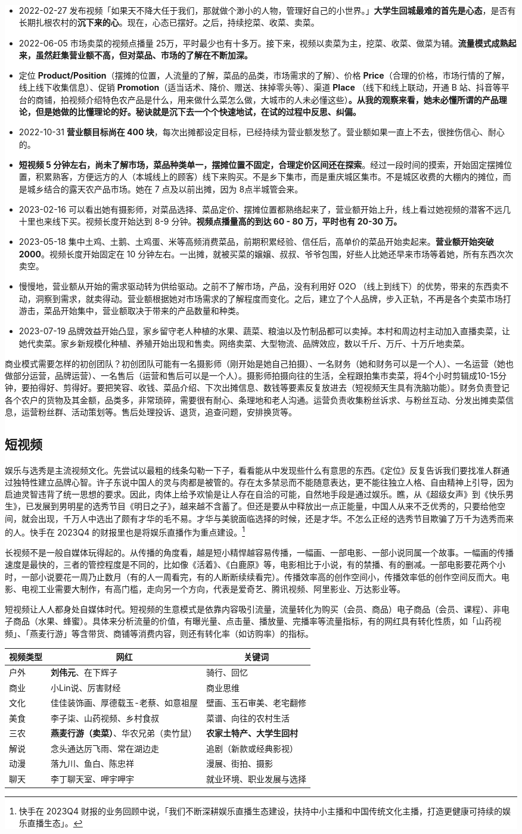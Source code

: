 -   2022-02-27 发布视频「如果天不降大任于我们，那就做个渺小的人物，管理好自己的小世界。」**大学生回城最难的首先是心态**，是否有长期扎根农村的**沉下来的心**。现在，心态已摆好。之后，持续挖菜、收菜、卖菜。

-   2022-06-05 市场卖菜的视频点播量 25万，平时最少也有十多万。接下来，视频以卖菜为主，挖菜、收菜、做菜为辅。**流量模式成熟起来，虽然赶集营业额不高，但对菜品、市场的了解在不断加深。**

-   定位 **Product/Position**（摆摊的位置，人流量的了解，菜品的品类，市场需求的了解）、价格 **Price**（合理的价格，市场行情的了解，线上线下收集信息）、促销 **Promotion**（适当话术、降价、赠送、抹掉零头等）、渠道 **Place** （线下和线上联动，开通 B 站、抖音等平台的商铺，拍视频介绍特色农产品是什么，用来做什么菜怎么做，大城市的人未必懂这些）**。从我的观察来看，她未必懂所谓的产品理论，但是她做的比懂理论的好。秘诀就是沉下去一个个快速地试，在试的过程中反思、纠偏。**

-   2022-10-31 **营业额目标尚在 400 块**，每次出摊都设定目标，已经持续为营业额发愁了。营业额如果一直上不去，很挫伤信心、耐心的。

-   **短视频 5 分钟左右，尚未了解市场，菜品种类单一，摆摊位置不固定，合理定价区间还在探索**。经过一段时间的摸索，开始固定摆摊位置，积累熟客，方便远方的人（本城线上的顾客）线下来购买。不是乡下集市，而是重庆城区集市。不是城区收费的大棚内的摊位，而是城乡结合的露天农产品市场。她在 7 点及以前出摊，因为 8点半城管会来。

-   2023-02-16 可以看出她有摄影师，对菜品选择、菜品定价、摆摊位置都熟络起来了，营业额开始上升，线上看过她视频的潜客不远几十里也来线下买。视频长度开始达到 8-9 分钟。**视频点播量高的到达 60 - 80 万，平时也有 20-30 万。**

-   2023-05-18 集中土鸡、土鹅、土鸡蛋、米等高频消费菜品，前期积累经验、信任后，高单价的菜品开始卖起来。**营业额开始突破 2000**。视频长度开始固定在 10 分钟左右。一出摊，就被买菜的嬢嬢、叔叔、爷爷包围，好些人比她还早来市场等着她，所有东西次次卖空。

-   慢慢地，营业额从开始的需求驱动转为供给驱动。之前不了解市场，产品，没有利用好 O2O （线上到线下）的优势，带来的东西卖不动，洞察到需求，就卖得动。营业额根据她对市场需求的了解程度而变化。之后，建立了个人品牌，步入正轨，不再是各个卖菜市场打游击，菜品开始集中，营业额取决于带来的产品数量和种类。

-   2023-07-19 品牌效益开始凸显，家乡留守老人种植的水果、蔬菜、粮油以及竹制品都可以卖掉。本村和周边村主动加入直播卖菜，让她代卖菜。家乡新规模化种植、养殖开始出现和售卖。网络卖菜、大型物流、品牌效应，数以千斤、万斤、十万斤地卖菜。

商业模式需要怎样的初创团队？初创团队可能有一名摄影师（刚开始是她自己拍摄）、一名财务（她和财务可以是一个人）、一名运营（她也做部分运营，品牌运营）、一名售后（运营和售后可以是一个人）。摄影师拍摄向往的生活，全程跟拍集市卖菜，将4个小时剪辑成10-15分钟，要拍得好、剪得好。要把笑容、收钱、菜品介绍、下次出摊信息、数钱等要素反复放进去（短视频天生具有洗脑功能）。财务负责登记各个农户的货物及其金额，品类多，非常琐碎，需要很有耐心、条理地和老人沟通。运营负责收集粉丝诉求、与粉丝互动、分发出摊卖菜信息，运营粉丝群、活动策划等。售后处理投诉、退货，追查问题，安排换货等。

## 短视频

娱乐与选秀是主流视频文化。先尝试以最粗的线条勾勒一下子，看看能从中发现些什么有意思的东西。《定位》反复告诉我们要找准人群通过独特性建立品牌心智。许子东说中国人的灵与肉都是被管的。存在太多禁忌而不能随意表达，更不能往独立人格、自由精神上引导，因为启迪灵智违背了统一思想的要求。因此，肉体上给予欢愉是让人存在自洽的可能，自然地手段是通过娱乐。瞧，从《超级女声》到《快乐男生》，已发展到男明星的选秀节目《明日之子》，越来越不含蓄了。但还是要从中释放出一点正能量，中国人从来不乏优秀的，只要给他空间，就会出现，千万人中选出了颇有才华的毛不易。才华与美貌面临选择的时候，还是才华。不怎么正经的选秀节目欺骗了万千为选秀而来的人。快手在 2023Q4 的财报里也是将娱乐直播作为重点建设。[^kuaishou]

[^kuaishou]: 快手在 2023Q4 财报的业务回顾中说，「我们不断深耕娱乐直播生态建设，扶持中小主播和中国传统文化主播，打造更健康可持续的娱乐直播生态」。

长视频不是一般自媒体玩得起的。从传播的角度看，越是短小精悍越容易传播，一幅画、一部电影、一部小说同属一个故事。一幅画的传播速度是最快的，三者的管控程度是不同的，比如像《活着》、《白鹿原》等，电影相比于小说，有的禁播、有的删减。一部电影要花两个小时，一部小说要花一周乃止数月（有的人一周看完，有的人断断续续看完）。传播效率高的创作空间小，传播效率低的创作空间反而大。电影、电视工业需要大制作，有高门槛，走向另一个方向，代表是爱奇艺、腾讯视频、阿里影业、万达影业等。

短视频让人人都身处自媒体时代。短视频的生意模式是依靠内容吸引流量，流量转化为购买（会员、商品）电子商品（会员、课程）、非电子商品（水果、蜂蜜）。具体来分析流量的价值，有曝光量、点击量、播放量、完播率等流量指标，有的网红具有转化性质，如「山药视频」、「燕麦行游」等含带货、商铺等消费内容，则还有转化率（如访购率）的指标。

| 视频类型 | 网红                                  | 关键词                     |
|----------------|----------------------------------|----------------------|
| 户外     | **刘伟元**、在下辉子                     | 骑行、回忆                 |
| 商业     | 小Lin说、厉害财经                        | 商业思维                   |
| 文化     | 佳佳装饰画、厚德载玉-老蔡、如意祖屋      | 壁画、玉石审美、老宅翻修   |
| 美食     | 李子柒、山药视频、乡村食叔               | 菜谱、向往的农村生活       |
| 三农     | **燕麦行游（卖菜）**、华农兄弟（卖竹鼠） | **农家土特产、大学生回村** |
| 解说     | 念头通达厉飞雨、常在湖边走               | 追剧（新款或经典影视）  |
| 动漫     | 落九川、鱼白、陈忠祥                     | 漫展、街拍、摄影           |
| 聊天     | 李丁聊天室、呷宇呷宇                     | 就业环境、职业发展与选择   |
